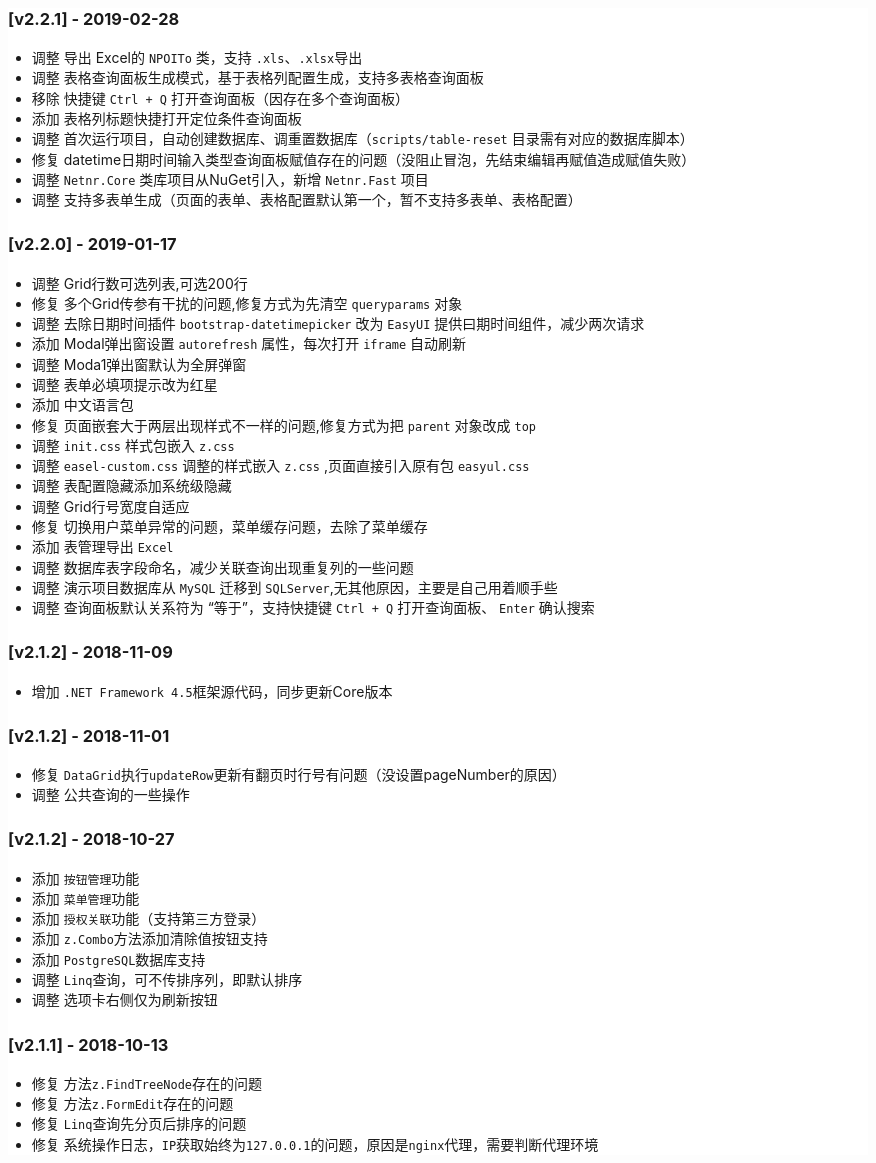 ### [v2.2.1] - 2019-02-28
- 调整 导出 Excel的 `NPOITo` 类，支持 `.xls`、`.xlsx`导出
- 调整 表格查询面板生成模式，基于表格列配置生成，支持多表格查询面板
- 移除 快捷键 `Ctrl + Q` 打开查询面板（因存在多个查询面板）
- 添加 表格列标题快捷打开定位条件查询面板
- 调整 首次运行项目，自动创建数据库、调重置数据库（`scripts/table-reset` 目录需有对应的数据库脚本）
- 修复 datetime日期时间输入类型查询面板赋值存在的问题（没阻止冒泡，先结束编辑再赋值造成赋值失败）
- 调整 `Netnr.Core` 类库项目从NuGet引入，新增 `Netnr.Fast` 项目
- 调整 支持多表单生成（页面的表单、表格配置默认第一个，暂不支持多表单、表格配置）

### [v2.2.0] - 2019-01-17
- 调整 Grid行数可选列表,可选200行
- 修复 多个Grid传参有干扰的问题,修复方式为先清空 `queryparams` 对象
- 调整 去除日期时间插件 `bootstrap-datetimepicker`  改为 `EasyUI` 提供曰期时间组件，减少两次请求
- 添加 Modal弹出窗设置 `autorefresh` 属性，每次打开 `iframe` 自动刷新
- 调整 Moda1弹出窗默认为全屏弹窗
- 调整 表单必填项提示改为红星
- 添加 中文语言包
- 修复 页面嵌套大于两层出现样式不一样的问题,修复方式为把 `parent` 对象改成 `top`
- 调整 `init.css` 样式包嵌入 `z.css`
- 调整 `easel-custom.css` 调整的样式嵌入 `z.css` ,页面直接引入原有包 `easyul.css`
- 调整 表配置隐藏添加系统级隐藏
- 调整 Grid行号宽度自适应
- 修复 切换用户菜单异常的问题，菜单缓存问题，去除了菜单缓存
- 添加 表管理导出 `Excel` 
- 调整 数据库表字段命名，减少关联查询出现重复列的一些问题
- 调整 演示项目数据库从 `MySQL` 迁移到 `SQLServer`,无其他原因，主要是自己用着顺手些
- 调整 查询面板默认关系符为 “等于”，支持快捷键 `Ctrl + Q` 打开查询面板、 `Enter` 确认搜索

### [v2.1.2] - 2018-11-09
- 增加 `.NET Framework 4.5`框架源代码，同步更新Core版本

### [v2.1.2] - 2018-11-01
- 修复 `DataGrid`执行`updateRow`更新有翻页时行号有问题（没设置pageNumber的原因）
- 调整 公共查询的一些操作

### [v2.1.2] - 2018-10-27
- 添加 `按钮管理`功能
- 添加 `菜单管理`功能
- 添加 `授权关联`功能（支持第三方登录）
- 添加 `z.Combo`方法添加清除值按钮支持
- 添加 `PostgreSQL`数据库支持
- 调整 `Linq`查询，可不传排序列，即默认排序
- 调整 选项卡右侧仅为刷新按钮

### [v2.1.1] - 2018-10-13
- 修复 方法`z.FindTreeNode`存在的问题
- 修复 方法`z.FormEdit`存在的问题
- 修复 `Linq`查询先分页后排序的问题
- 修复 系统操作日志，`IP`获取始终为`127.0.0.1`的问题，原因是`nginx`代理，需要判断代理环境
